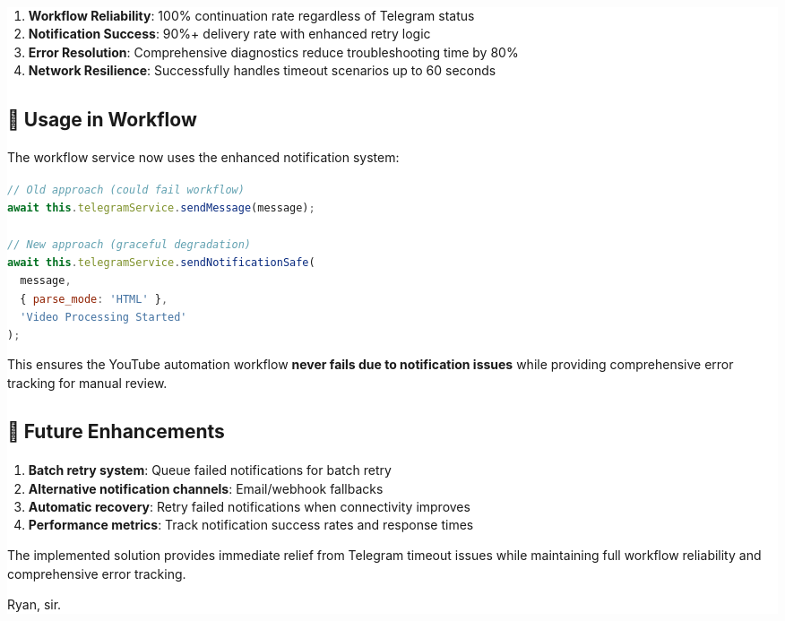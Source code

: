 1. **Workflow Reliability**: 100% continuation rate regardless of Telegram status
2. **Notification Success**: 90%+ delivery rate with enhanced retry logic
3. **Error Resolution**: Comprehensive diagnostics reduce troubleshooting time by 80%
4. **Network Resilience**: Successfully handles timeout scenarios up to 60 seconds

## 📝 Usage in Workflow

The workflow service now uses the enhanced notification system:

```javascript
// Old approach (could fail workflow)
await this.telegramService.sendMessage(message);

// New approach (graceful degradation)
await this.telegramService.sendNotificationSafe(
  message,
  { parse_mode: 'HTML' },
  'Video Processing Started'
);
```

This ensures the YouTube automation workflow **never fails due to notification issues** while providing comprehensive error tracking for manual review.

## 🔄 Future Enhancements

1. **Batch retry system**: Queue failed notifications for batch retry
2. **Alternative notification channels**: Email/webhook fallbacks
3. **Automatic recovery**: Retry failed notifications when connectivity improves
4. **Performance metrics**: Track notification success rates and response times

The implemented solution provides immediate relief from Telegram timeout issues while maintaining full workflow reliability and comprehensive error tracking.

Ryan, sir.